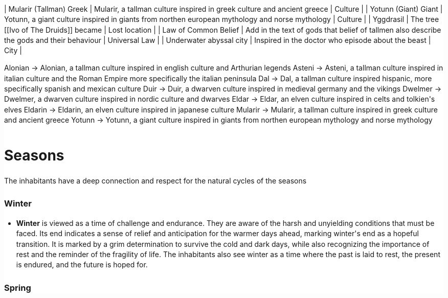 | Mularir (Tallman) Greek   | Mularir, a tallman culture inspired in greek culture and ancient greece                                                                                                                                                                                                                                                                                                                                                                                                                                                                                                                                                                                                                                                                                                                                 | Culture            |
| Yotunn (Giant) Giant      | Yotunn, a giant culture inspired in giants from northen european mythology and norse mythology                                                                                                                                                                                                                                                                                                                                                                                                                                                                                                                                                                                                                                                                                                          | Culture            |
| Yggdrasil                 | The tree [[Ivo of The Druids]] became                                                                                                                                                                                                                                                                                                                                                                                                                                                                                                                                                                                                                                                                                                                                                                   | Lost location      |
| Law of Common Belief      | Add in the text of gods that belief of tallmen also describe the gods and their behaviour                                                                                                                                                                                                                                                                                                                                                                                                                                                                                                                                                                                                                                                                                                               | Universal Law      |
| Underwater abyssal city   | Inspired in the doctor who episode about the beast                                                                                                                                                                                                                                                                                                                                                                                                                                                                                                                                                                                                                                                                                                                                                      | City               |

Alonian -> Alonian, a tallman culture inspired in english culture and Arthurian legends
Asteni -> Asteni, a tallman culture inspired in italian culture and the Roman Empire more specifically the italian peninsula
Dal -> Dal, a tallman culture inspired hispanic, more specifically spanish and mexican culture
Duir -> Duir, a dwarven culture inspired in medieval germany and the vikings
Dwelmer -> Dwelmer, a dwarven culture inspired in nordic culture and dwarves
Eldar -> Eldar, an elven culture inspired in celts and tolkien's elves
Eldarin -> Eldarin, an elven culture inspired in japanese culture
Mularir -> Mularir, a tallman culture inspired in greek culture and ancient greece
Yotunn -> Yotunn, a giant culture inspired in giants from northen european mythology and norse mythology

# Seasons 

The inhabitants have a deep connection and respect for the natural cycles of the seasons
### Winter

- **Winter** is viewed as a time of challenge and endurance. They are aware of the harsh and unyielding conditions that must be faced. Its end indicates a sense of relief and anticipation for the warmer days ahead, marking winter's end as a hopeful transition. It is marked by a grim determination to survive the cold and dark days, while also recognizing the importance of rest and the reminder of the fragility of life. The inhabitants also see winter as a time where the past is laid to rest, the present is endured, and the future is hoped for.
### Spring
